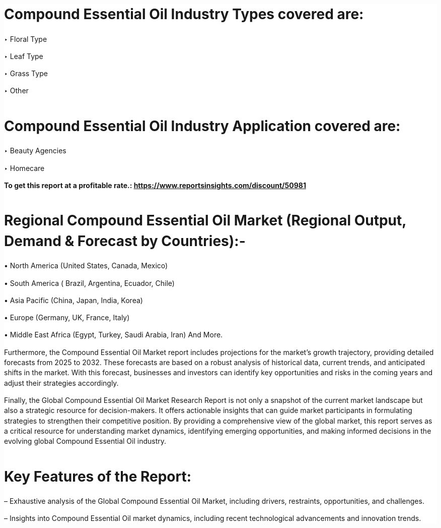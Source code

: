 # <strong>Compound Essential Oil Industry Types covered are:</strong>

‣ Floral Type

‣ Leaf Type

‣ Grass Type

‣ Other

# <strong>Compound Essential Oil Industry Application covered are:</strong>

‣ Beauty Agencies

‣ Homecare

<strong>To get this report at a profitable rate.: <a href=https://www.reportsinsights.com/discount/50981>https://www.reportsinsights.com/discount/50981</a></strong>

# <strong>Regional Compound Essential Oil Market (Regional Output, Demand &amp; Forecast by Countries):-</strong>

• North America (United States, Canada, Mexico)

• South America ( Brazil, Argentina, Ecuador, Chile)

• Asia Pacific (China, Japan, India, Korea)

• Europe (Germany, UK, France, Italy)

• Middle East Africa (Egypt, Turkey, Saudi Arabia, Iran) And More.

Furthermore, the Compound Essential Oil Market report includes projections for the market’s growth trajectory, providing detailed forecasts from 2025 to 2032. These forecasts are based on a robust analysis of historical data, current trends, and anticipated shifts in the market. With this forecast, businesses and investors can identify key opportunities and risks in the coming years and adjust their strategies accordingly.

Finally, the Global Compound Essential Oil Market Research Report is not only a snapshot of the current market landscape but also a strategic resource for decision-makers. It offers actionable insights that can guide market participants in formulating strategies to strengthen their competitive position. By providing a comprehensive view of the global market, this report serves as a critical resource for understanding market dynamics, identifying emerging opportunities, and making informed decisions in the evolving global Compound Essential Oil industry.

# <strong>Key Features of the Report:</strong>

– Exhaustive analysis of the Global Compound Essential Oil Market, including drivers, restraints, opportunities, and challenges.

– Insights into Compound Essential Oil market dynamics, including recent technological advancements and innovation trends.
